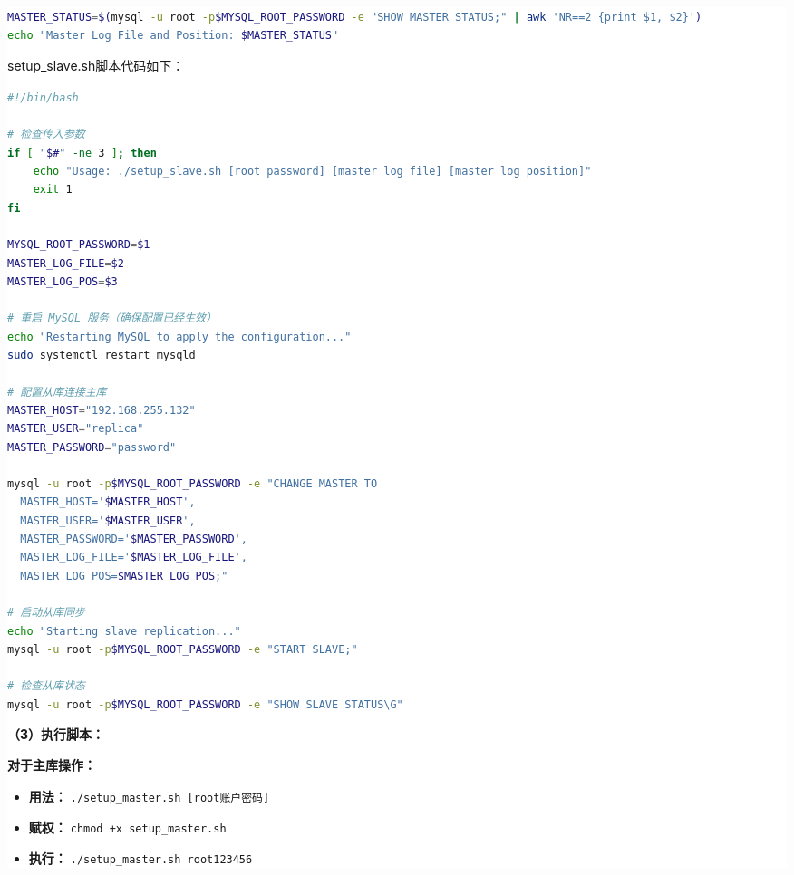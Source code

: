 ```bash
MASTER_STATUS=$(mysql -u root -p$MYSQL_ROOT_PASSWORD -e "SHOW MASTER STATUS;" | awk 'NR==2 {print $1, $2}')
echo "Master Log File and Position: $MASTER_STATUS"
```

setup_slave.sh脚本代码如下：

```bash
#!/bin/bash

# 检查传入参数
if [ "$#" -ne 3 ]; then
    echo "Usage: ./setup_slave.sh [root password] [master log file] [master log position]"
    exit 1
fi

MYSQL_ROOT_PASSWORD=$1
MASTER_LOG_FILE=$2
MASTER_LOG_POS=$3

# 重启 MySQL 服务（确保配置已经生效）
echo "Restarting MySQL to apply the configuration..."
sudo systemctl restart mysqld

# 配置从库连接主库
MASTER_HOST="192.168.255.132"
MASTER_USER="replica"
MASTER_PASSWORD="password"

mysql -u root -p$MYSQL_ROOT_PASSWORD -e "CHANGE MASTER TO
  MASTER_HOST='$MASTER_HOST',
  MASTER_USER='$MASTER_USER',
  MASTER_PASSWORD='$MASTER_PASSWORD',
  MASTER_LOG_FILE='$MASTER_LOG_FILE',
  MASTER_LOG_POS=$MASTER_LOG_POS;"

# 启动从库同步
echo "Starting slave replication..."
mysql -u root -p$MYSQL_ROOT_PASSWORD -e "START SLAVE;"

# 检查从库状态
mysql -u root -p$MYSQL_ROOT_PASSWORD -e "SHOW SLAVE STATUS\G"
```

**（3）执行脚本：**

**对于主库操作：**

- **用法：** `./setup_master.sh [root账户密码]` 

- **赋权：** `chmod +x setup_master.sh ` 

- **执行：** `./setup_master.sh root123456` 
